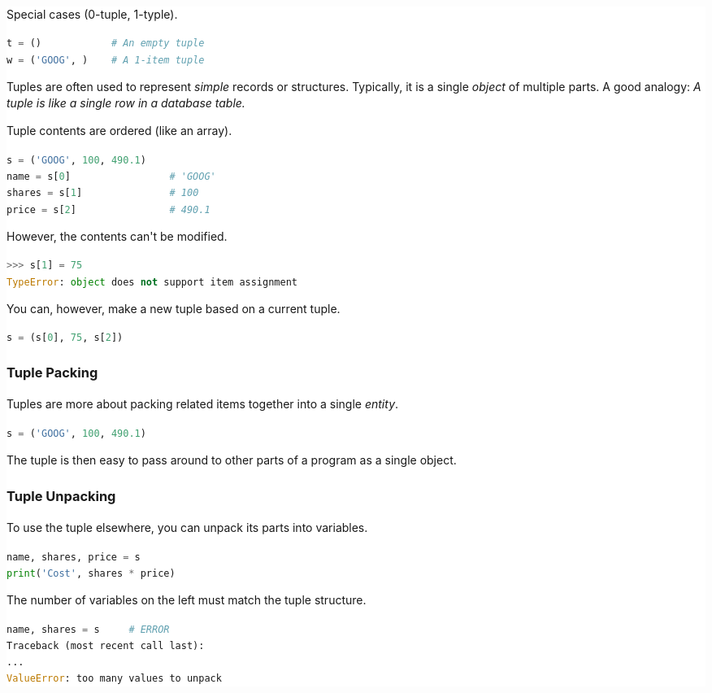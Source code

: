 Special cases (0-tuple, 1-typle).

```python
t = ()            # An empty tuple
w = ('GOOG', )    # A 1-item tuple
```

Tuples are often used to represent *simple* records or structures.
Typically, it is a single *object* of multiple parts. A good analogy: *A tuple is like a single row in a database table.*

Tuple contents are ordered (like an array).

```python
s = ('GOOG', 100, 490.1)
name = s[0]                 # 'GOOG'
shares = s[1]               # 100
price = s[2]                # 490.1
```

However, the contents can't be modified.

```python
>>> s[1] = 75
TypeError: object does not support item assignment
```

You can, however, make a new tuple based on a current tuple.

```python
s = (s[0], 75, s[2])
```

### Tuple Packing

Tuples are more about packing related items together into a single *entity*.

```python
s = ('GOOG', 100, 490.1)
```

The tuple is then easy to pass around to other parts of a program as a single object.

### Tuple Unpacking

To use the tuple elsewhere, you can unpack its parts into variables.

```python
name, shares, price = s
print('Cost', shares * price)
```

The number of variables on the left must match the tuple structure.

```python
name, shares = s     # ERROR
Traceback (most recent call last):
...
ValueError: too many values to unpack
```
